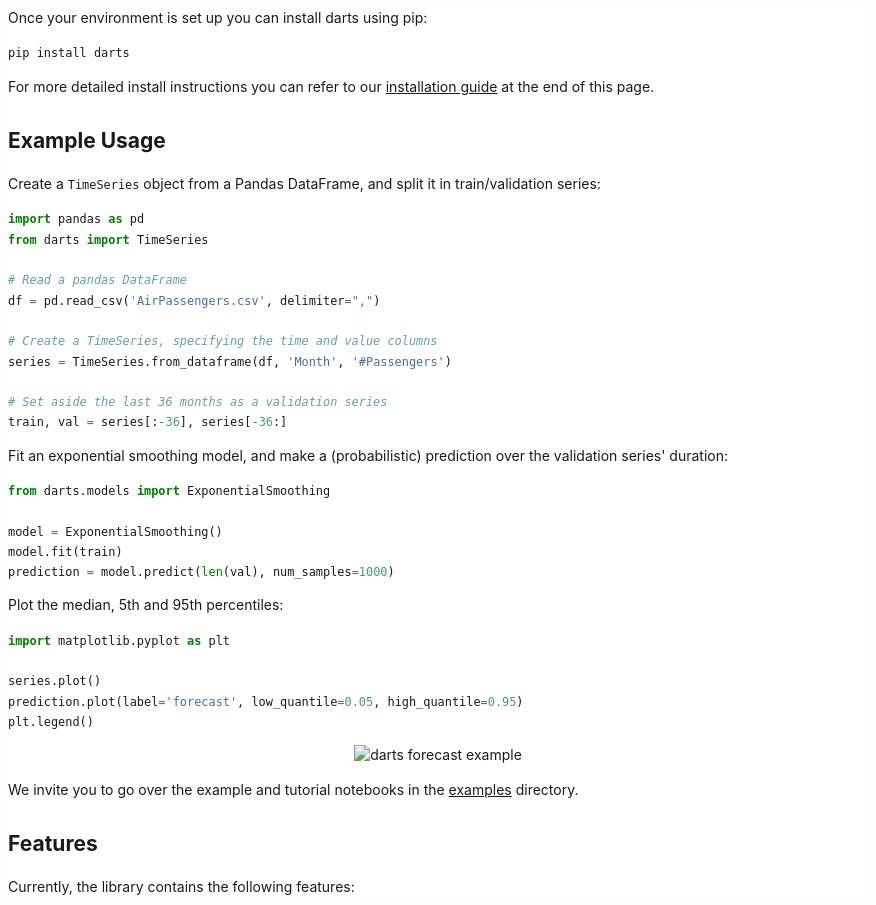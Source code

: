 Once your environment is set up you can install darts using pip:

    pip install darts

For more detailed install instructions you can refer to our [installation guide](#installation-guide) at the end of this page.

## Example Usage

Create a `TimeSeries` object from a Pandas DataFrame, and split it in train/validation series:

```python
import pandas as pd
from darts import TimeSeries

# Read a pandas DataFrame
df = pd.read_csv('AirPassengers.csv', delimiter=",")

# Create a TimeSeries, specifying the time and value columns
series = TimeSeries.from_dataframe(df, 'Month', '#Passengers')

# Set aside the last 36 months as a validation series
train, val = series[:-36], series[-36:]
```

Fit an exponential smoothing model, and make a (probabilistic) prediction over the validation series' duration:
```python
from darts.models import ExponentialSmoothing

model = ExponentialSmoothing()
model.fit(train)
prediction = model.predict(len(val), num_samples=1000)
```

Plot the median, 5th and 95th percentiles:
```python
import matplotlib.pyplot as plt

series.plot()
prediction.plot(label='forecast', low_quantile=0.05, high_quantile=0.95)
plt.legend()
```

<div style="text-align:center;">
<img src="https://github.com/unit8co/darts/raw/develop/static/images/example.png" alt="darts forecast example" />
</div>

We invite you to go over the example and tutorial notebooks in
the [examples](https://github.com/unit8co/darts/tree/master/examples) directory.


## Features

Currently, the library contains the following features:
